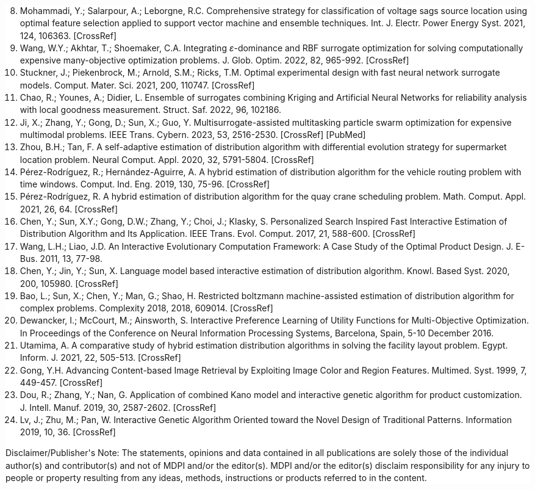 8. Mohammadi, Y.; Salarpour, A.; Leborgne, R.C. Comprehensive strategy for classification of voltage sags source location using optimal feature selection applied to support vector machine and ensemble techniques. Int. J. Electr. Power Energy Syst. 2021, 124, 106363. [CrossRef]
9. Wang, W.Y.; Akhtar, T.; Shoemaker, C.A. Integrating $\varepsilon$-dominance and RBF surrogate optimization for solving computationally expensive many-objective optimization problems. J. Glob. Optim. 2022, 82, 965-992. [CrossRef]
10. Stuckner, J.; Piekenbrock, M.; Arnold, S.M.; Ricks, T.M. Optimal experimental design with fast neural network surrogate models. Comput. Mater. Sci. 2021, 200, 110747. [CrossRef]
11. Chao, R.; Younes, A.; Didier, L. Ensemble of surrogates combining Kriging and Artificial Neural Networks for reliability analysis with local goodness measurement. Struct. Saf. 2022, 96, 102186.
12. Ji, X.; Zhang, Y.; Gong, D.; Sun, X.; Guo, Y. Multisurrogate-assisted multitasking particle swarm optimization for expensive multimodal problems. IEEE Trans. Cybern. 2023, 53, 2516-2530. [CrossRef] [PubMed]
13. Zhou, B.H.; Tan, F. A self-adaptive estimation of distribution algorithm with differential evolution strategy for supermarket location problem. Neural Comput. Appl. 2020, 32, 5791-5804. [CrossRef]
14. Pérez-Rodríguez, R.; Hernández-Aguirre, A. A hybrid estimation of distribution algorithm for the vehicle routing problem with time windows. Comput. Ind. Eng. 2019, 130, 75-96. [CrossRef]
15. Pérez-Rodríguez, R. A hybrid estimation of distribution algorithm for the quay crane scheduling problem. Math. Comput. Appl. 2021, 26, 64. [CrossRef]
16. Chen, Y.; Sun, X.Y.; Gong, D.W.; Zhang, Y.; Choi, J.; Klasky, S. Personalized Search Inspired Fast Interactive Estimation of Distribution Algorithm and Its Application. IEEE Trans. Evol. Comput. 2017, 21, 588-600. [CrossRef]
17. Wang, L.H.; Liao, J.D. An Interactive Evolutionary Computation Framework: A Case Study of the Optimal Product Design. J. E-Bus. 2011, 13, 77-98.
18. Chen, Y.; Jin, Y.; Sun, X. Language model based interactive estimation of distribution algorithm. Knowl. Based Syst. 2020, 200, 105980. [CrossRef]
19. Bao, L.; Sun, X.; Chen, Y.; Man, G.; Shao, H. Restricted boltzmann machine-assisted estimation of distribution algorithm for complex problems. Complexity 2018, 2018, 609014. [CrossRef]
20. Dewancker, I.; McCourt, M.; Ainsworth, S. Interactive Preference Learning of Utility Functions for Multi-Objective Optimization. In Proceedings of the Conference on Neural Information Processing Systems, Barcelona, Spain, 5-10 December 2016.
21. Utamima, A. A comparative study of hybrid estimation distribution algorithms in solving the facility layout problem. Egypt. Inform. J. 2021, 22, 505-513. [CrossRef]
22. Gong, Y.H. Advancing Content-based Image Retrieval by Exploiting Image Color and Region Features. Multimed. Syst. 1999, 7, 449-457. [CrossRef]
23. Dou, R.; Zhang, Y.; Nan, G. Application of combined Kano model and interactive genetic algorithm for product customization. J. Intell. Manuf. 2019, 30, 2587-2602. [CrossRef]
24. Lv, J.; Zhu, M.; Pan, W. Interactive Genetic Algorithm Oriented toward the Novel Design of Traditional Patterns. Information 2019, 10, 36. [CrossRef]

Disclaimer/Publisher's Note: The statements, opinions and data contained in all publications are solely those of the individual author(s) and contributor(s) and not of MDPI and/or the editor(s). MDPI and/or the editor(s) disclaim responsibility for any injury to people or property resulting from any ideas, methods, instructions or products referred to in the content.